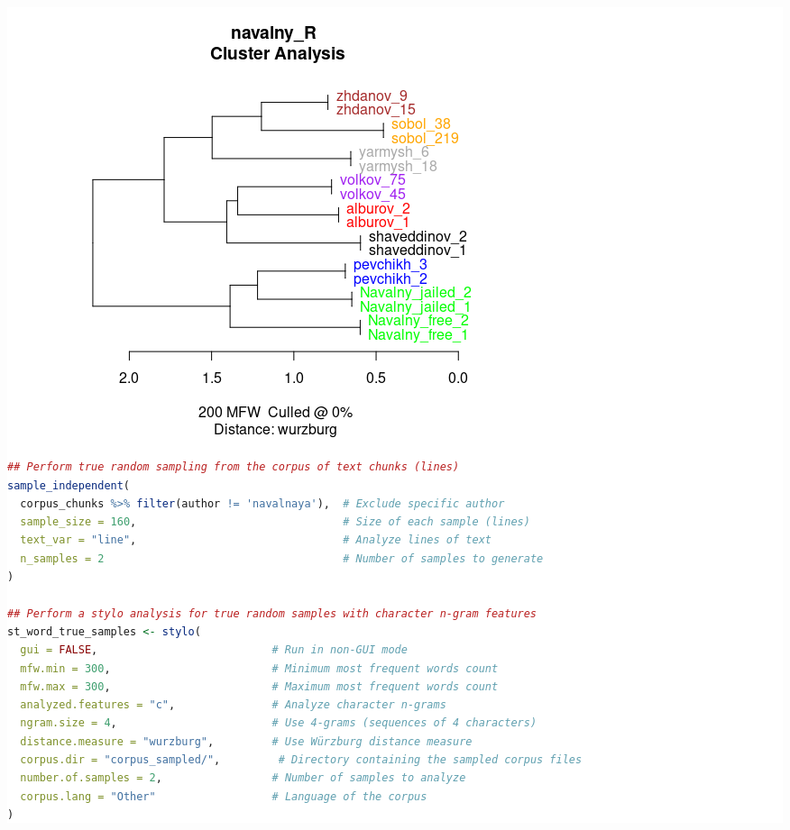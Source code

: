 ![](stylometry_navalny_files/figure-gfm/unnamed-chunk-5-3.png)

``` r
## Perform true random sampling from the corpus of text chunks (lines)
sample_independent(
  corpus_chunks %>% filter(author != 'navalnaya'),  # Exclude specific author
  sample_size = 160,                                # Size of each sample (lines)
  text_var = "line",                                # Analyze lines of text
  n_samples = 2                                     # Number of samples to generate
)

## Perform a stylo analysis for true random samples with character n-gram features
st_word_true_samples <- stylo(
  gui = FALSE,                           # Run in non-GUI mode
  mfw.min = 300,                         # Minimum most frequent words count
  mfw.max = 300,                         # Maximum most frequent words count
  analyzed.features = "c",               # Analyze character n-grams
  ngram.size = 4,                        # Use 4-grams (sequences of 4 characters)
  distance.measure = "wurzburg",         # Use Würzburg distance measure
  corpus.dir = "corpus_sampled/",         # Directory containing the sampled corpus files
  number.of.samples = 2,                 # Number of samples to analyze
  corpus.lang = "Other"                  # Language of the corpus
)
```

